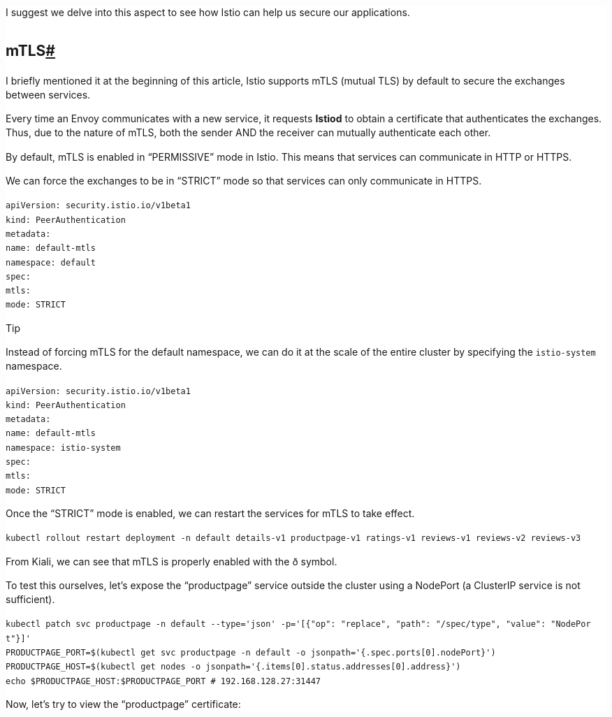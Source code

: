 I suggest we delve into this aspect to see how Istio can help us secure our applications.

## mTLS[#](#mtls)
I briefly mentioned it at the beginning of this article, Istio supports mTLS (mutual TLS) by default to secure the exchanges between services.

Every time an Envoy communicates with a new service, it requests **Istiod** to obtain a certificate that authenticates the exchanges. Thus, due to the nature of mTLS, both the sender AND the receiver can mutually authenticate each other.

By default, mTLS is enabled in “PERMISSIVE” mode in Istio. This means that services can communicate in HTTP or HTTPS.

We can force the exchanges to be in “STRICT” mode so that services can only communicate in HTTPS.

```
apiVersion: security.istio.io/v1beta1
kind: PeerAuthentication
metadata:
name: default-mtls
namespace: default
spec:
mtls:
mode: STRICT
```
Tip

Instead of forcing mTLS for the default namespace, we can do it at the scale of the entire cluster by specifying the `istio-system`
namespace.

```
apiVersion: security.istio.io/v1beta1
kind: PeerAuthentication
metadata:
name: default-mtls
namespace: istio-system
spec:
mtls:
mode: STRICT
```
Once the “STRICT” mode is enabled, we can restart the services for mTLS to take effect.

```
kubectl rollout restart deployment -n default details-v1 productpage-v1 ratings-v1 reviews-v1 reviews-v2 reviews-v3
```
From Kiali, we can see that mTLS is properly enabled with the ð symbol.

To test this ourselves, let’s expose the “productpage” service outside the cluster using a NodePort (a ClusterIP service is not sufficient).

```
kubectl patch svc productpage -n default --type='json' -p='[{"op": "replace", "path": "/spec/type", "value": "NodePort"}]'
PRODUCTPAGE_PORT=$(kubectl get svc productpage -n default -o jsonpath='{.spec.ports[0].nodePort}')
PRODUCTPAGE_HOST=$(kubectl get nodes -o jsonpath='{.items[0].status.addresses[0].address}')
echo $PRODUCTPAGE_HOST:$PRODUCTPAGE_PORT # 192.168.128.27:31447
```
Now, let’s try to view the “productpage” certificate:
